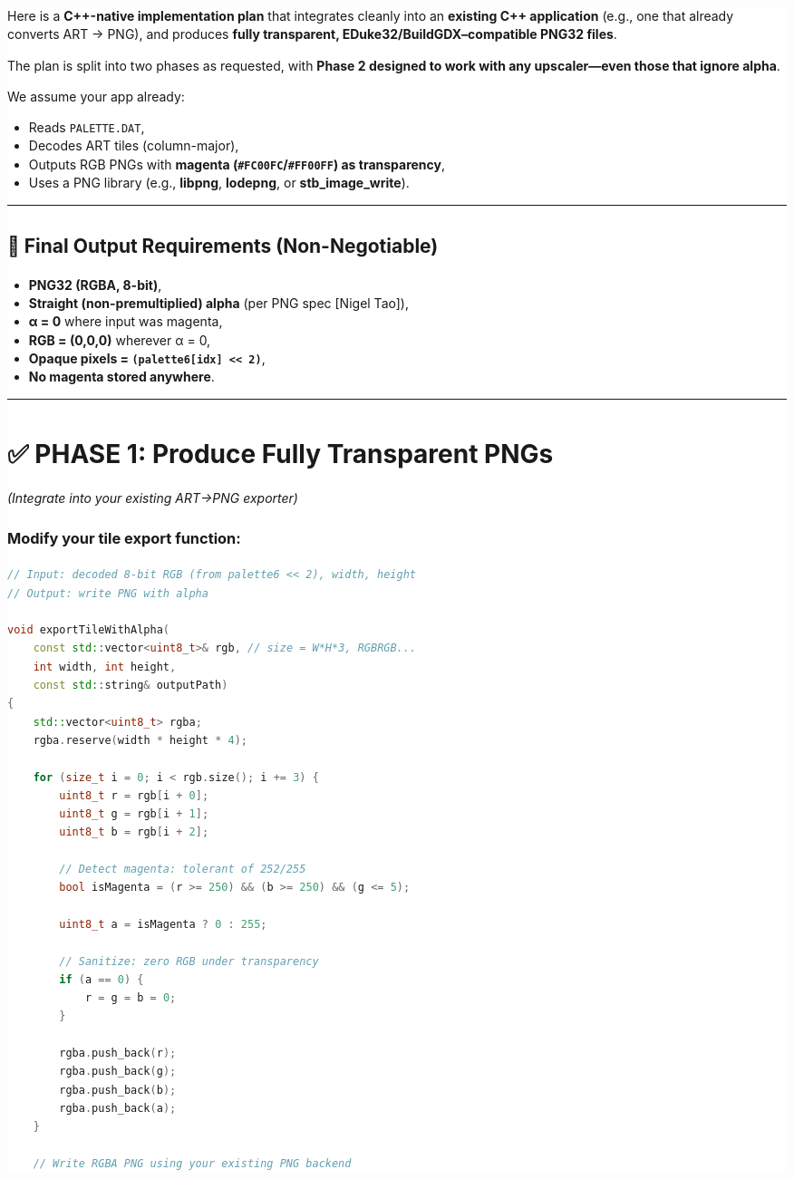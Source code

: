 Here is a **C++-native implementation plan** that integrates cleanly into an **existing C++ application** (e.g., one that already converts ART → PNG), and produces **fully transparent, EDuke32/BuildGDX–compatible PNG32 files**.

The plan is split into two phases as requested, with **Phase 2 designed to work with any upscaler—even those that ignore alpha**.

We assume your app already:
- Reads `PALETTE.DAT`,
- Decodes ART tiles (column-major),
- Outputs RGB PNGs with **magenta (`#FC00FC`/`#FF00FF`) as transparency**,
- Uses a PNG library (e.g., **libpng**, **lodepng**, or **stb_image_write**).

---

## 🎯 Final Output Requirements (Non-Negotiable)
- **PNG32 (RGBA, 8-bit)**,
- **Straight (non-premultiplied) alpha** (per PNG spec [Nigel Tao]),
- **α = 0** where input was magenta,
- **RGB = (0,0,0)** wherever α = 0,
- **Opaque pixels = `(palette6[idx] << 2)`**,
- **No magenta stored anywhere**.

---

# ✅ PHASE 1: Produce Fully Transparent PNGs
*(Integrate into your existing ART→PNG exporter)*

### Modify your tile export function:

```cpp
// Input: decoded 8-bit RGB (from palette6 << 2), width, height
// Output: write PNG with alpha

void exportTileWithAlpha(
    const std::vector<uint8_t>& rgb, // size = W*H*3, RGBRGB...
    int width, int height,
    const std::string& outputPath)
{
    std::vector<uint8_t> rgba;
    rgba.reserve(width * height * 4);

    for (size_t i = 0; i < rgb.size(); i += 3) {
        uint8_t r = rgb[i + 0];
        uint8_t g = rgb[i + 1];
        uint8_t b = rgb[i + 2];

        // Detect magenta: tolerant of 252/255
        bool isMagenta = (r >= 250) && (b >= 250) && (g <= 5);

        uint8_t a = isMagenta ? 0 : 255;

        // Sanitize: zero RGB under transparency
        if (a == 0) {
            r = g = b = 0;
        }

        rgba.push_back(r);
        rgba.push_back(g);
        rgba.push_back(b);
        rgba.push_back(a);
    }

    // Write RGBA PNG using your existing PNG backend
```
